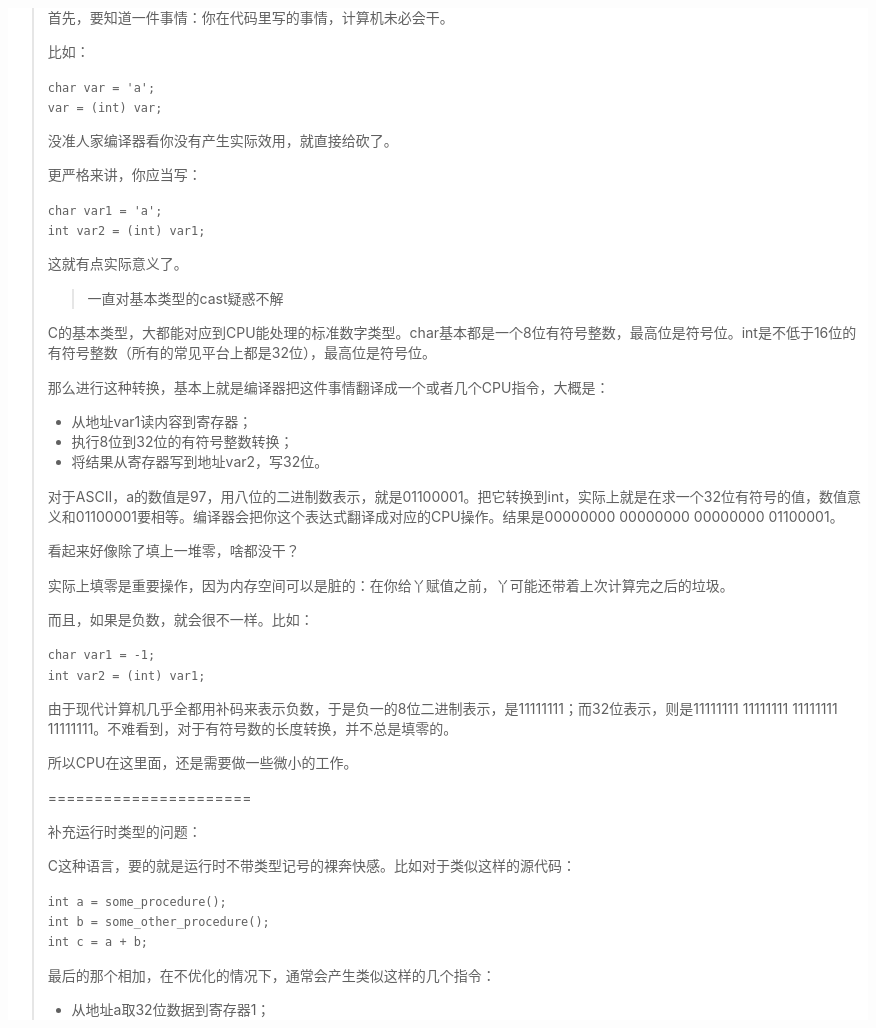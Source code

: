 > 首先，要知道一件事情：你在代码里写的事情，计算机未必会干。
>
> 比如：
>
> ```text
> char var = 'a';
> var = (int) var;
> ```
>
> 没准人家编译器看你没有产生实际效用，就直接给砍了。
>
> 更严格来讲，你应当写：
>
> ```text
> char var1 = 'a';
> int var2 = (int) var1;
> ```
>
> 这就有点实际意义了。
>
> > 一直对基本类型的cast疑惑不解
>
> C的基本类型，大都能对应到CPU能处理的标准数字类型。char基本都是一个8位有符号整数，最高位是符号位。int是不低于16位的有符号整数（所有的常见平台上都是32位），最高位是符号位。
>
> 那么进行这种转换，基本上就是编译器把这件事情翻译成一个或者几个CPU指令，大概是：
>
> - 从地址var1读内容到寄存器；
> - 执行8位到32位的有符号整数转换；
> - 将结果从寄存器写到地址var2，写32位。
>
> 对于ASCII，a的数值是97，用八位的二进制数表示，就是01100001。把它转换到int，实际上就是在求一个32位有符号的值，数值意义和01100001要相等。编译器会把你这个表达式翻译成对应的CPU操作。结果是00000000 00000000 00000000 01100001。
>
> 看起来好像除了填上一堆零，啥都没干？
>
> 实际上填零是重要操作，因为内存空间可以是脏的：在你给丫赋值之前，丫可能还带着上次计算完之后的垃圾。
>
> 而且，如果是负数，就会很不一样。比如：
>
> ```text
> char var1 = -1;
> int var2 = (int) var1;
> ```
>
> 由于现代计算机几乎全都用补码来表示负数，于是负一的8位二进制表示，是11111111；而32位表示，则是11111111 11111111 11111111 11111111。不难看到，对于有符号数的长度转换，并不总是填零的。
>
> 所以CPU在这里面，还是需要做一些微小的工作。
>
> ======================
>
> 补充运行时类型的问题：
>
> C这种语言，要的就是运行时不带类型记号的裸奔快感。比如对于类似这样的源代码：
>
> ```text
> int a = some_procedure();
> int b = some_other_procedure();
> int c = a + b;
> ```
>
> 最后的那个相加，在不优化的情况下，通常会产生类似这样的几个指令：
>
> - 从地址a取32位数据到寄存器1；